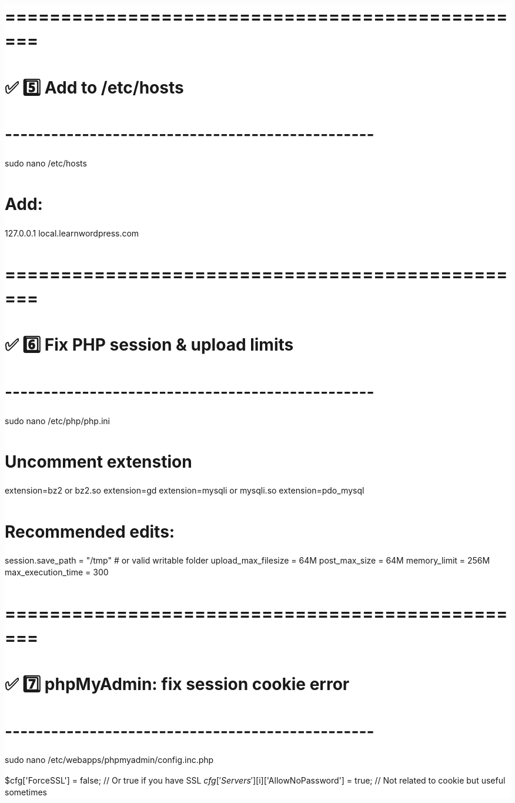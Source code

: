 # ================================================
# ✅ 5️⃣  Add to /etc/hosts
# ------------------------------------------------

sudo nano /etc/hosts

# Add:
127.0.0.1   local.learnwordpress.com

# ================================================
# ✅ 6️⃣  Fix PHP session & upload limits
# ------------------------------------------------

sudo nano /etc/php/php.ini

# Uncomment extenstion
extension=bz2 or bz2.so
extension=gd
extension=mysqli or mysqli.so
extension=pdo_mysql
# Recommended edits:
session.save_path = "/tmp"            # or valid writable folder
upload_max_filesize = 64M
post_max_size = 64M
memory_limit = 256M
max_execution_time = 300

# ================================================
# ✅ 7️⃣  phpMyAdmin: fix session cookie error
# ------------------------------------------------

sudo nano /etc/webapps/phpmyadmin/config.inc.php

$cfg['ForceSSL'] = false; // Or true if you have SSL
$cfg['Servers'][$i]['AllowNoPassword'] = true; // Not related to cookie but useful sometimes
